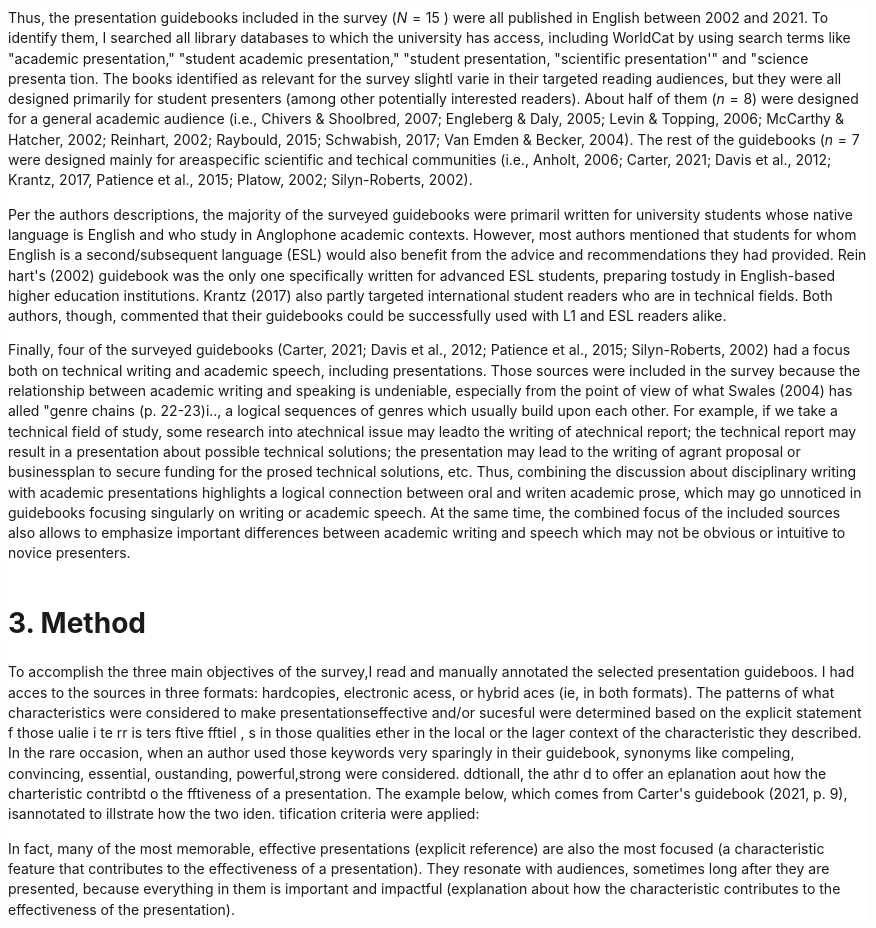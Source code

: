Thus, the presentation guidebooks included in the survey $( N = 1 5$ ) were all published in English between 2002 and 2021. To identify them, I searched all library databases to which the university has access, including WorldCat by using search terms like "academic presentation," "student academic presentation," "student presentation, "scientific presentation'" and "science presenta tion. The books identified as relevant for the survey slightl varie in their targeted reading audiences, but they were all designed primarily for student presenters (among other potentially interested readers). About half of them $( n = 8 )$ were designed for a general academic audience (i.e., Chivers & Shoolbred, 2007; Engleberg & Daly, 2005; Levin & Topping, 2006; McCarthy & Hatcher, 2002; Reinhart, 2002; Raybould, 2015; Schwabish, 2017; Van Emden & Becker, 2004). The rest of the guidebooks $( n = 7$ were designed mainly for areaspecific scientific and techical communities (i.e., Anholt, 2006; Carter, 2021; Davis et al., 2012; Krantz, 2017, Patience et al., 2015; Platow, 2002; Silyn-Roberts, 2002).

Per the authors descriptions, the majority of the surveyed guidebooks were primaril written for university students whose native language is English and who study in Anglophone academic contexts. However, most authors mentioned that students for whom English is a second/subsequent language (ESL) would also benefit from the advice and recommendations they had provided. Rein hart's (2002) guidebook was the only one specifically written for advanced ESL students, preparing tostudy in English-based higher education institutions. Krantz (2017) also partly targeted international student readers who are in technical fields. Both authors, though, commented that their guidebooks could be successfully used with L1 and ESL readers alike.

Finally, four of the surveyed guidebooks (Carter, 2021; Davis et al., 2012; Patience et al., 2015; Silyn-Roberts, 2002) had a focus both on technical writing and academic speech, including presentations. Those sources were included in the survey because the relationship between academic writing and speaking is undeniable, especially from the point of view of what Swales (2004) has alled "genre chains (p. 22-23)i.., a logical sequences of genres which usually build upon each other. For example, if we take a technical field of study, some research into atechnical issue may leadto the writing of atechnical report; the technical report may result in a presentation about possible technical solutions; the presentation may lead to the writing of agrant proposal or businessplan to secure funding for the prosed technical solutions, etc. Thus, combining the discussion about disciplinary writing with academic presentations highlights a logical connection between oral and writen academic prose, which may go unnoticed in guidebooks focusing singularly on writing or academic speech. At the same time, the combined focus of the included sources also allows to emphasize important differences between academic writing and speech which may not be obvious or intuitive to novice presenters.

# 3. Method

To accomplish the three main objectives of the survey,I read and manually annotated the selected presentation guideboos. I had acces to the sources in three formats: hardcopies, electronic acess, or hybrid aces (ie, in both formats). The patterns of what characteristics were considered to make presentationseffective and/or sucesful were determined based on the explicit statement f those ualie i te rr is ters  ftive fftiel , s in  those qualities ether in the local or the lager context of the characteristic they described. In the rare occasion, when an author used those keywords very sparingly in their guidebook, synonyms like compeling, convincing, essential, oustanding, powerful,strong were considered. ddtionall, the athr d to offer an eplanation aout how the charteristic contribtd o the fftiveness of a presentation. The example below, which comes from Carter's guidebook (2021, p. 9), isannotated to illstrate how the two iden. tification criteria were applied:

In fact, many of the most memorable, effective presentations (explicit reference) are also the most focused (a characteristic feature that contributes to the effectiveness of a presentation). They resonate with audiences, sometimes long after they are presented, because everything in them is important and impactful (explanation about how the characteristic contributes to the effectiveness of the presentation).
